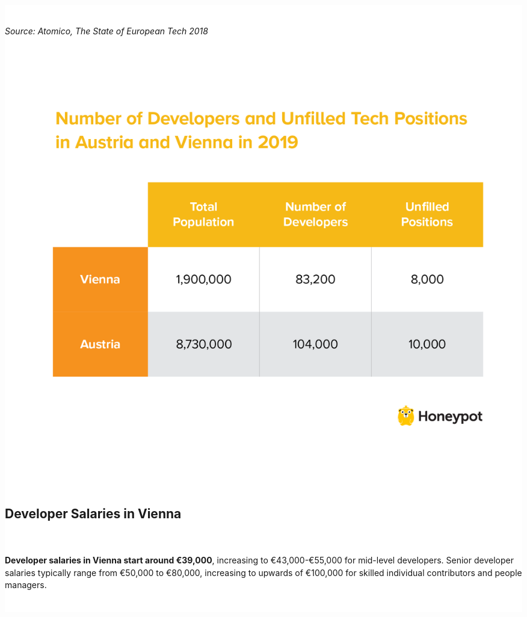 <br />

*Source: Atomico, The State of European Tech 2018*

<br />

<p align="center"><img alt="Developers and unfilled positions in Austria and Vienna in 2019" src="/assets/images/2019_Vienna_Article_Table02.png" style="width:100% !important;"></p><br>

<br /> 

## Developer Salaries in Vienna

<br />

**Developer salaries in Vienna start around €39,000**, increasing to €43,000-€55,000 for mid-level developers. Senior developer salaries typically range from €50,000 to €80,000, increasing to upwards of €100,000 for skilled individual contributors and people managers.

<br />

